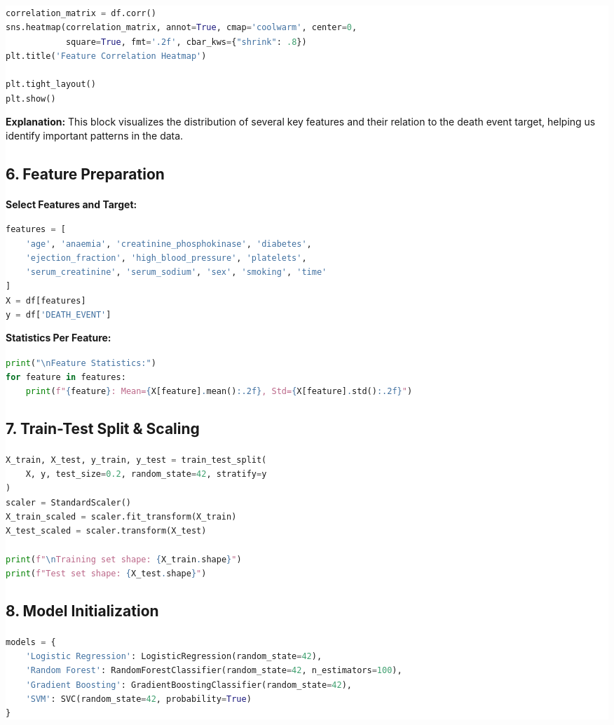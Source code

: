 ```python
correlation_matrix = df.corr()
sns.heatmap(correlation_matrix, annot=True, cmap='coolwarm', center=0, 
            square=True, fmt='.2f', cbar_kws={"shrink": .8})
plt.title('Feature Correlation Heatmap')

plt.tight_layout()
plt.show()
```

**Explanation:**
This block visualizes the distribution of several key features and their relation to the death event target, helping us identify important patterns in the data.

## 6. Feature Preparation

**Select Features and Target:**

```python
features = [
    'age', 'anaemia', 'creatinine_phosphokinase', 'diabetes', 
    'ejection_fraction', 'high_blood_pressure', 'platelets', 
    'serum_creatinine', 'serum_sodium', 'sex', 'smoking', 'time'
]
X = df[features]
y = df['DEATH_EVENT']
```

**Statistics Per Feature:**

```python
print("\nFeature Statistics:")
for feature in features:
    print(f"{feature}: Mean={X[feature].mean():.2f}, Std={X[feature].std():.2f}")
```


## 7. Train-Test Split \& Scaling

```python
X_train, X_test, y_train, y_test = train_test_split(
    X, y, test_size=0.2, random_state=42, stratify=y
)
scaler = StandardScaler()
X_train_scaled = scaler.fit_transform(X_train)
X_test_scaled = scaler.transform(X_test)

print(f"\nTraining set shape: {X_train.shape}")
print(f"Test set shape: {X_test.shape}")
```


## 8. Model Initialization

```python
models = {
    'Logistic Regression': LogisticRegression(random_state=42),
    'Random Forest': RandomForestClassifier(random_state=42, n_estimators=100),
    'Gradient Boosting': GradientBoostingClassifier(random_state=42),
    'SVM': SVC(random_state=42, probability=True)
}
```
